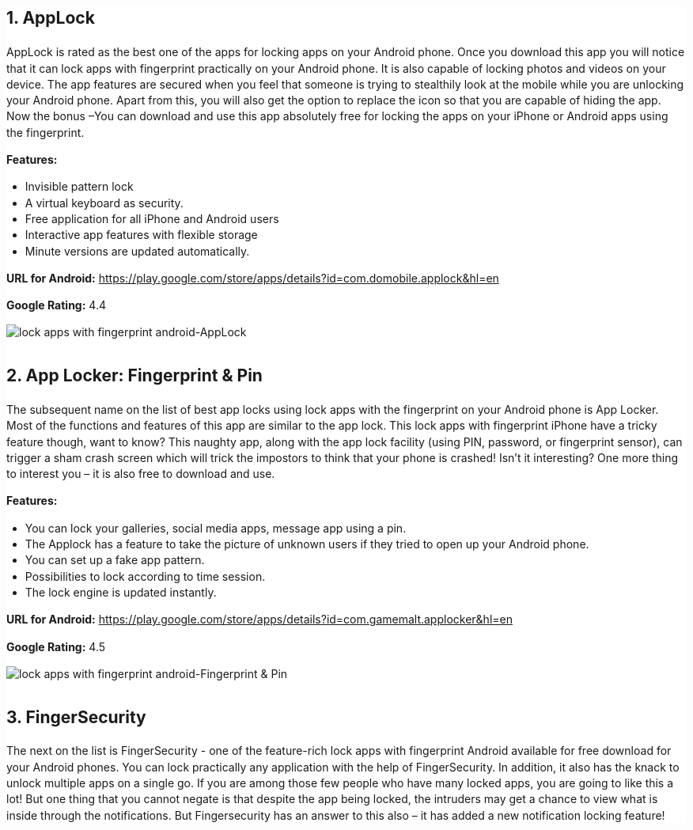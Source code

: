 ## 1\. AppLock

AppLock is rated as the best one of the apps for locking apps on your Android phone. Once you download this app you will notice that it can lock apps with fingerprint practically on your Android phone. It is also capable of locking photos and videos on your device. The app features are secured when you feel that someone is trying to stealthily look at the mobile while you are unlocking your Android phone. Apart from this, you will also get the option to replace the icon so that you are capable of hiding the app. Now the bonus –You can download and use this app absolutely free for locking the apps on your iPhone or Android apps using the fingerprint.

**Features:**

- Invisible pattern lock
- A virtual keyboard as security.
- Free application for all iPhone and Android users
- Interactive app features with flexible storage
- Minute versions are updated automatically.

**URL for Android:** <https://play.google.com/store/apps/details?id=com.domobile.applock&hl=en>

**Google Rating:** 4.4

![lock apps with fingerprint android-AppLock](https://images.wondershare.com/drfone/article/2017/10/15090398843847.jpg)

## 2\. App Locker: Fingerprint & Pin

The subsequent name on the list of best app locks using lock apps with the fingerprint on your Android phone is App Locker. Most of the functions and features of this app are similar to the app lock. This lock apps with fingerprint iPhone have a tricky feature though, want to know? This naughty app, along with the app lock facility (using PIN, password, or fingerprint sensor), can trigger a sham crash screen which will trick the impostors to think that your phone is crashed! Isn’t it interesting? One more thing to interest you – it is also free to download and use.

**Features:**

- You can lock your galleries, social media apps, message app using a pin.
- The Applock has a feature to take the picture of unknown users if they tried to open up your Android phone.
- You can set up a fake app pattern.
- Possibilities to lock according to time session.
- The lock engine is updated instantly.

**URL for Android:** <https://play.google.com/store/apps/details?id=com.gamemalt.applocker&hl=en>

**Google Rating:** 4.5

![lock apps with fingerprint android-Fingerprint & Pin](https://images.wondershare.com/drfone/article/2017/10/15090399098286.jpg)

## 3\. FingerSecurity

The next on the list is FingerSecurity - one of the feature-rich lock apps with fingerprint Android available for free download for your Android phones. You can lock practically any application with the help of FingerSecurity. In addition, it also has the knack to unlock multiple apps on a single go. If you are among those few people who have many locked apps, you are going to like this a lot! But one thing that you cannot negate is that despite the app being locked, the intruders may get a chance to view what is inside through the notifications. But Fingersecurity has an answer to this also – it has added a new notification locking feature!

